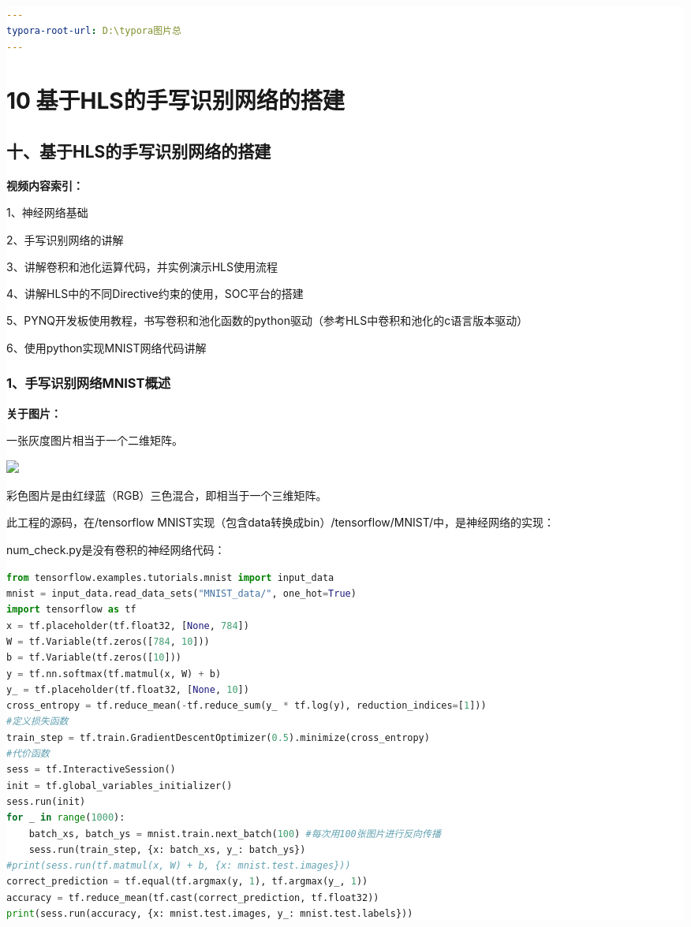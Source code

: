 ```yaml
---
typora-root-url: D:\typora图片总
---
```


# 10 基于HLS的手写识别网络的搭建

## 十、基于HLS的手写识别网络的搭建

**视频内容索引：** 

1、神经网络基础

2、手写识别网络的讲解

3、讲解卷积和池化运算代码，并实例演示HLS使用流程

4、讲解HLS中的不同Directive约束的使用，SOC平台的搭建

5、PYNQ开发板使用教程，书写卷积和池化函数的python驱动（参考HLS中卷积和池化的c语言版本驱动）

6、使用python实现MNIST网络代码讲解

### 1、手写识别网络MNIST概述

**关于图片：**

一张灰度图片相当于一个二维矩阵。

![](/灰度图片.png)

彩色图片是由红绿蓝（RGB）三色混合，即相当于一个三维矩阵。



此工程的源码，在/tensorflow MNIST实现（包含data转换成bin）/tensorflow/MNIST/中，是神经网络的实现：

num_check.py是没有卷积的神经网络代码：

```python
from tensorflow.examples.tutorials.mnist import input_data
mnist = input_data.read_data_sets("MNIST_data/", one_hot=True)
import tensorflow as tf
x = tf.placeholder(tf.float32, [None, 784])
W = tf.Variable(tf.zeros([784, 10]))
b = tf.Variable(tf.zeros([10]))
y = tf.nn.softmax(tf.matmul(x, W) + b)
y_ = tf.placeholder(tf.float32, [None, 10])
cross_entropy = tf.reduce_mean(-tf.reduce_sum(y_ * tf.log(y), reduction_indices=[1])) 
#定义损失函数
train_step = tf.train.GradientDescentOptimizer(0.5).minimize(cross_entropy)
#代价函数
sess = tf.InteractiveSession()
init = tf.global_variables_initializer()
sess.run(init)
for _ in range(1000):
    batch_xs, batch_ys = mnist.train.next_batch(100) #每次用100张图片进行反向传播
    sess.run(train_step, {x: batch_xs, y_: batch_ys})
#print(sess.run(tf.matmul(x, W) + b, {x: mnist.test.images}))
correct_prediction = tf.equal(tf.argmax(y, 1), tf.argmax(y_, 1))
accuracy = tf.reduce_mean(tf.cast(correct_prediction, tf.float32))
print(sess.run(accuracy, {x: mnist.test.images, y_: mnist.test.labels}))
```

